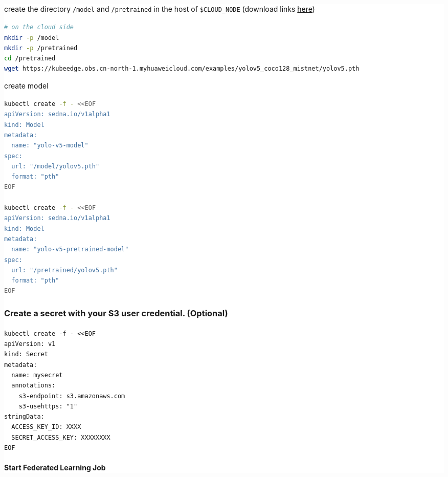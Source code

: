 create the directory `/model` and `/pretrained` in the host of `$CLOUD_NODE` (download links [here](https://kubeedge.obs.cn-north-1.myhuaweicloud.com/examples/yolov5_coco128_mistnet/yolov5.pth))


```bash
# on the cloud side
mkdir -p /model
mkdir -p /pretrained
cd /pretrained
wget https://kubeedge.obs.cn-north-1.myhuaweicloud.com/examples/yolov5_coco128_mistnet/yolov5.pth
```

create model

```bash
kubectl create -f - <<EOF
apiVersion: sedna.io/v1alpha1
kind: Model
metadata:
  name: "yolo-v5-model"
spec:
  url: "/model/yolov5.pth"
  format: "pth"
EOF

kubectl create -f - <<EOF
apiVersion: sedna.io/v1alpha1
kind: Model
metadata:
  name: "yolo-v5-pretrained-model"
spec:
  url: "/pretrained/yolov5.pth"
  format: "pth"
EOF
```

### Create a secret with your S3 user credential. (Optional)

```shell
kubectl create -f - <<EOF
apiVersion: v1
kind: Secret
metadata:
  name: mysecret
  annotations:
    s3-endpoint: s3.amazonaws.com 
    s3-usehttps: "1" 
stringData: 
  ACCESS_KEY_ID: XXXX
  SECRET_ACCESS_KEY: XXXXXXXX
EOF
```

#### Start Federated Learning Job

